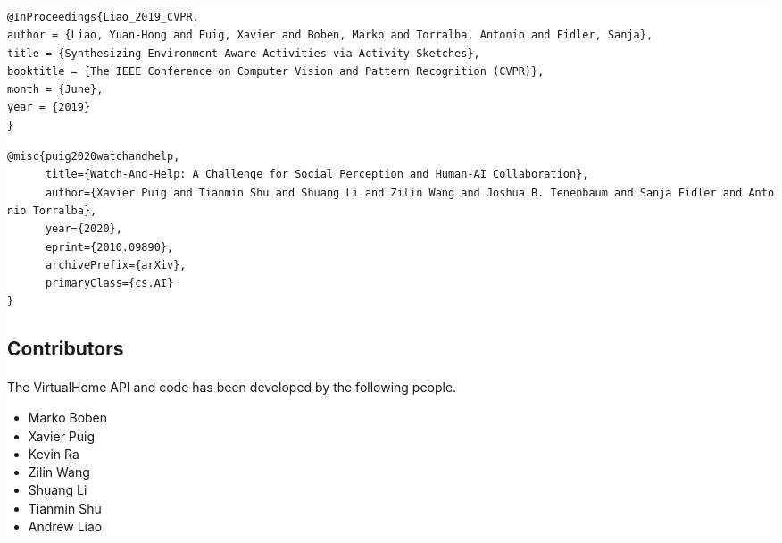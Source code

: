 ```
@InProceedings{Liao_2019_CVPR,
author = {Liao, Yuan-Hong and Puig, Xavier and Boben, Marko and Torralba, Antonio and Fidler, Sanja},
title = {Synthesizing Environment-Aware Activities via Activity Sketches},
booktitle = {The IEEE Conference on Computer Vision and Pattern Recognition (CVPR)},
month = {June},
year = {2019}
}
```

```
@misc{puig2020watchandhelp,
      title={Watch-And-Help: A Challenge for Social Perception and Human-AI Collaboration}, 
      author={Xavier Puig and Tianmin Shu and Shuang Li and Zilin Wang and Joshua B. Tenenbaum and Sanja Fidler and Antonio Torralba},
      year={2020},
      eprint={2010.09890},
      archivePrefix={arXiv},
      primaryClass={cs.AI}
}
```
## Contributors
The VirtualHome API and code has been developed by the following people.

- Marko Boben
- Xavier Puig
- Kevin Ra
- Zilin Wang
- Shuang Li
- Tianmin Shu
- Andrew Liao



